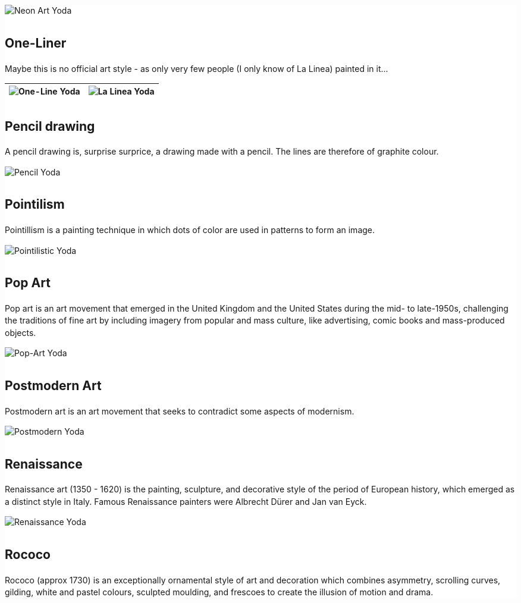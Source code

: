 
![Neon Art Yoda](https://dev-to-uploads.s3.amazonaws.com/uploads/articles/e7sj07on0mewttr2ncht.png)



## One-Liner
Maybe this is no official art style - as only very few people (I only know of La Linea) painted in it...

| ![One-Line Yoda](https://dev-to-uploads.s3.amazonaws.com/uploads/articles/8m67ai9ta28whutjqts6.png) | ![La Linea Yoda](https://dev-to-uploads.s3.amazonaws.com/uploads/articles/lil8hlx0zcvygnqspyrz.png) |
|--|--|

## Pencil drawing
A pencil drawing is, surprise surprice, a drawing made with a pencil. The lines are therefore of graphite colour.

![Pencil Yoda](https://dev-to-uploads.s3.amazonaws.com/uploads/articles/w4vnhem4n0wz1kpz9nat.png)



## Pointilism 
Pointillism is a painting technique in which dots of color are used in patterns to form an image. 

![Pointilistic Yoda](https://dev-to-uploads.s3.amazonaws.com/uploads/articles/6c9r0qv9rmwz6q5inj4f.png)

## Pop Art
Pop art is an art movement that emerged in the United Kingdom and the United States during the mid- to late-1950s, challenging the traditions of fine art by including imagery from popular and mass culture, like advertising, comic books and mass-produced objects. 


![Pop-Art Yoda](https://dev-to-uploads.s3.amazonaws.com/uploads/articles/uas3sdnqwc8qjvb6hwm3.png)

## Postmodern Art
Postmodern art is an art movement that seeks to contradict some aspects of modernism. 

![Postmodern Yoda](https://dev-to-uploads.s3.amazonaws.com/uploads/articles/hrpx8nv7ugw751t70585.png)





## Renaissance
Renaissance art (1350 - 1620) is the painting, sculpture, and decorative style of the period of European history, which emerged as a distinct style in Italy.
Famous Renaissance painters were Albrecht Dürer and Jan van Eyck.

![Renaissance Yoda](https://dev-to-uploads.s3.amazonaws.com/uploads/articles/apv5cm6iyou4wrzrggmz.png)



## Rococo
Rococo (approx 1730) is an exceptionally ornamental style of art and decoration which combines asymmetry, scrolling curves, gilding, white and pastel colours, sculpted moulding, and frescoes to create the illusion of motion and drama.
